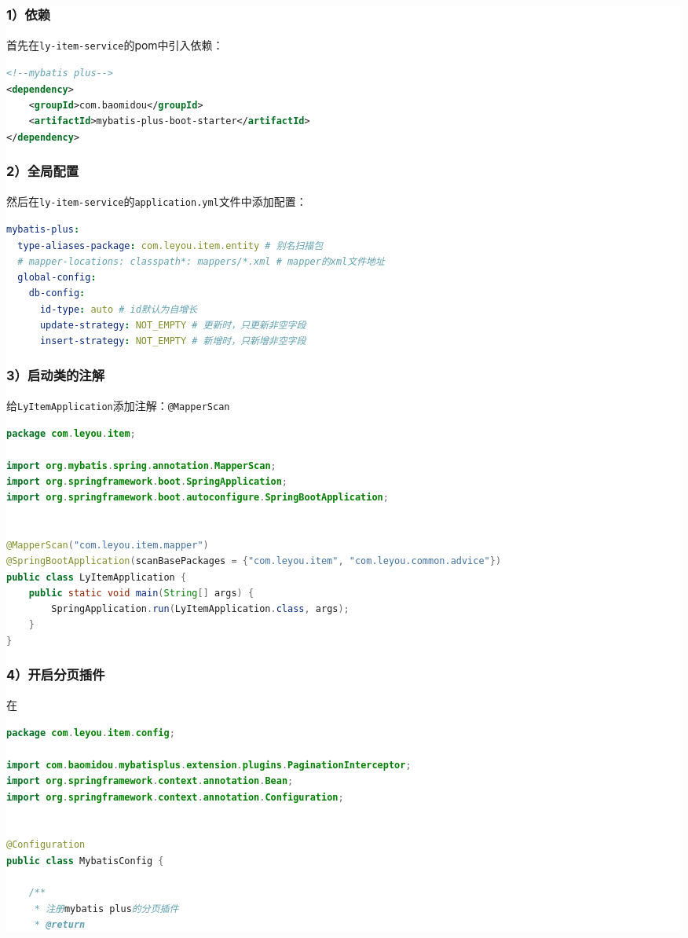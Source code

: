 ### 1）依赖

首先在`ly-item-service`的pom中引入依赖：

```xml
<!--mybatis plus-->
<dependency>
    <groupId>com.baomidou</groupId>
    <artifactId>mybatis-plus-boot-starter</artifactId>
</dependency>
```

### 2）全局配置

然后在`ly-item-service`的`application.yml`文件中添加配置：

```yaml
mybatis-plus:
  type-aliases-package: com.leyou.item.entity # 别名扫描包
  # mapper-locations: classpath*: mappers/*.xml # mapper的xml文件地址
  global-config:
    db-config:
      id-type: auto # id默认为自增长
      update-strategy: NOT_EMPTY # 更新时，只更新非空字段
      insert-strategy: NOT_EMPTY # 新增时，只新增非空字段
```

### 3）启动类的注解

给`LyItemApplication`添加注解：`@MapperScan`

```java
package com.leyou.item;

import org.mybatis.spring.annotation.MapperScan;
import org.springframework.boot.SpringApplication;
import org.springframework.boot.autoconfigure.SpringBootApplication;


@MapperScan("com.leyou.item.mapper")
@SpringBootApplication(scanBasePackages = {"com.leyou.item", "com.leyou.common.advice"})
public class LyItemApplication {
    public static void main(String[] args) {
        SpringApplication.run(LyItemApplication.class, args);
    }
}

```

### 4）开启分页插件

在

```java
package com.leyou.item.config;

import com.baomidou.mybatisplus.extension.plugins.PaginationInterceptor;
import org.springframework.context.annotation.Bean;
import org.springframework.context.annotation.Configuration;


@Configuration
public class MybatisConfig {

    /**
     * 注册mybatis plus的分页插件
     * @return
```